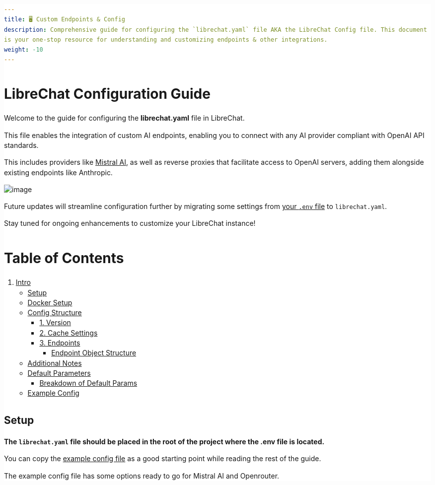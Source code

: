 ```yaml
---
title: 🖥️ Custom Endpoints & Config
description: Comprehensive guide for configuring the `librechat.yaml` file AKA the LibreChat Config file. This document is your one-stop resource for understanding and customizing endpoints & other integrations.
weight: -10
---
```


# LibreChat Configuration Guide

Welcome to the guide for configuring the **librechat.yaml** file in LibreChat.

This file enables the integration of custom AI endpoints, enabling you to connect with any AI provider compliant with OpenAI API standards.

This includes providers like [Mistral AI](https://docs.mistral.ai/platform/client/), as well as reverse proxies that facilitate access to OpenAI servers, adding them alongside existing endpoints like Anthropic.

![image](https://github.com/danny-avila/LibreChat/assets/110412045/fd0d2307-008f-4e1d-b75b-4f141070ce71)

Future updates will streamline configuration further by migrating some settings from [your `.env` file](./dotenv.md) to `librechat.yaml`.

Stay tuned for ongoing enhancements to customize your LibreChat instance!

# Table of Contents

1. [Intro](#librechat-configuration-guide)
    - [Setup](#setup)
    - [Docker Setup](#docker-setup)
    - [Config Structure](#config-structure)
        - [1. Version](#1-version)
        - [2. Cache Settings](#2-cache-settings)
        - [3. Endpoints](#3-endpoints)
            - [Endpoint Object Structure](#endpoint-object-structure)
    - [Additional Notes](#additional-notes)
    - [Default Parameters](#default-parameters)
        - [Breakdown of Default Params](#breakdown-of-default-params)
    - [Example Config](#example-config)

## Setup

**The `librechat.yaml` file should be placed in the root of the project where the .env file is located.**

You can copy the [example config file](#example-config) as a good starting point while reading the rest of the guide.

The example config file has some options ready to go for Mistral AI and Openrouter.
